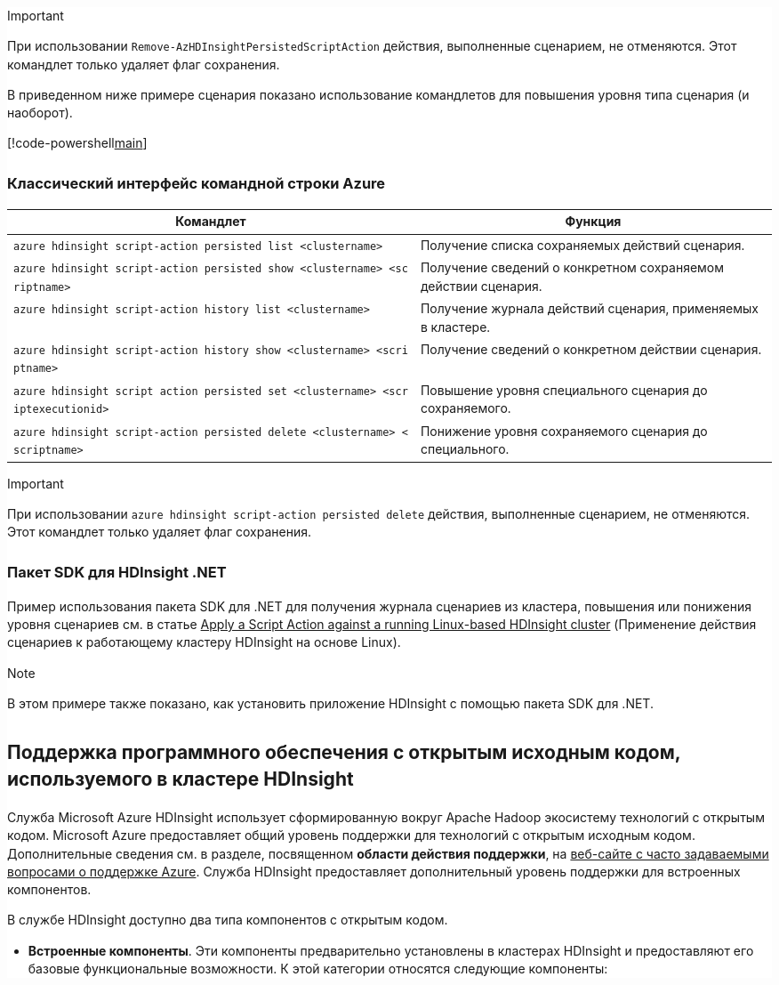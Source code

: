 > [!IMPORTANT]  
> При использовании `Remove-AzHDInsightPersistedScriptAction` действия, выполненные сценарием, не отменяются. Этот командлет только удаляет флаг сохранения.

В приведенном ниже примере сценария показано использование командлетов для повышения уровня типа сценария (и наоборот).

[!code-powershell[main](../../powershell_scripts/hdinsight/use-script-action/use-script-action.ps1?range=123-140)]

### <a name="the-azure-classic-cli"></a>Классический интерфейс командной строки Azure

| Командлет | Функция |
| --- | --- |
| `azure hdinsight script-action persisted list <clustername>` |Получение списка сохраняемых действий сценария. |
| `azure hdinsight script-action persisted show <clustername> <scriptname>` |Получение сведений о конкретном сохраняемом действии сценария. |
| `azure hdinsight script-action history list <clustername>` |Получение журнала действий сценария, применяемых в кластере. |
| `azure hdinsight script-action history show <clustername> <scriptname>` |Получение сведений о конкретном действии сценария. |
| `azure hdinsight script action persisted set <clustername> <scriptexecutionid>` |Повышение уровня специального сценария до сохраняемого. |
| `azure hdinsight script-action persisted delete <clustername> <scriptname>` |Понижение уровня сохраняемого сценария до специального. |

> [!IMPORTANT]  
> При использовании `azure hdinsight script-action persisted delete` действия, выполненные сценарием, не отменяются. Этот командлет только удаляет флаг сохранения.

### <a name="the-hdinsight-net-sdk"></a>Пакет SDK для HDInsight .NET

Пример использования пакета SDK для .NET для получения журнала сценариев из кластера, повышения или понижения уровня сценариев см. в статье [Apply a Script Action against a running Linux-based HDInsight cluster](https://github.com/Azure-Samples/hdinsight-dotnet-script-action) (Применение действия сценариев к работающему кластеру HDInsight на основе Linux).

> [!NOTE]  
> В этом примере также показано, как установить приложение HDInsight с помощью пакета SDK для .NET.

## <a name="support-for-open-source-software-used-on-hdinsight-clusters"></a>Поддержка программного обеспечения с открытым исходным кодом, используемого в кластере HDInsight

Служба Microsoft Azure HDInsight использует сформированную вокруг Apache Hadoop экосистему технологий с открытым кодом. Microsoft Azure предоставляет общий уровень поддержки для технологий с открытым исходным кодом. Дополнительные сведения см. в разделе, посвященном **области действия поддержки**, на [веб-сайте с часто задаваемыми вопросами о поддержке Azure](https://azure.microsoft.com/support/faq/). Служба HDInsight предоставляет дополнительный уровень поддержки для встроенных компонентов.

В службе HDInsight доступно два типа компонентов с открытым кодом.

* **Встроенные компоненты**. Эти компоненты предварительно установлены в кластерах HDInsight и предоставляют его базовые функциональные возможности. К этой категории относятся следующие компоненты:


[img-hdi-cluster-states]: ./media/hdinsight-hadoop-customize-cluster-linux/HDI-Cluster-state.png "Этапы создания кластера"